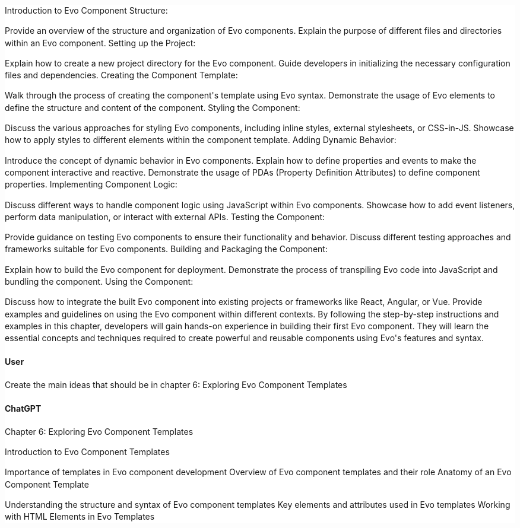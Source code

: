 Introduction to Evo Component Structure:

Provide an overview of the structure and organization of Evo components.
Explain the purpose of different files and directories within an Evo component.
Setting up the Project:

Explain how to create a new project directory for the Evo component.
Guide developers in initializing the necessary configuration files and dependencies.
Creating the Component Template:

Walk through the process of creating the component's template using Evo syntax.
Demonstrate the usage of Evo elements to define the structure and content of the component.
Styling the Component:

Discuss the various approaches for styling Evo components, including inline styles, external stylesheets, or CSS-in-JS.
Showcase how to apply styles to different elements within the component template.
Adding Dynamic Behavior:

Introduce the concept of dynamic behavior in Evo components.
Explain how to define properties and events to make the component interactive and reactive.
Demonstrate the usage of PDAs (Property Definition Attributes) to define component properties.
Implementing Component Logic:

Discuss different ways to handle component logic using JavaScript within Evo components.
Showcase how to add event listeners, perform data manipulation, or interact with external APIs.
Testing the Component:

Provide guidance on testing Evo components to ensure their functionality and behavior.
Discuss different testing approaches and frameworks suitable for Evo components.
Building and Packaging the Component:

Explain how to build the Evo component for deployment.
Demonstrate the process of transpiling Evo code into JavaScript and bundling the component.
Using the Component:

Discuss how to integrate the built Evo component into existing projects or frameworks like React, Angular, or Vue.
Provide examples and guidelines on using the Evo component within different contexts.
By following the step-by-step instructions and examples in this chapter, developers will gain hands-on experience in building their first Evo component. They will learn the essential concepts and techniques required to create powerful and reusable components using Evo's features and syntax.

#### User
Create the main ideas that should be in chapter 6: Exploring Evo Component Templates

#### ChatGPT
Chapter 6: Exploring Evo Component Templates

Introduction to Evo Component Templates

Importance of templates in Evo component development
Overview of Evo component templates and their role
Anatomy of an Evo Component Template

Understanding the structure and syntax of Evo component templates
Key elements and attributes used in Evo templates
Working with HTML Elements in Evo Templates
